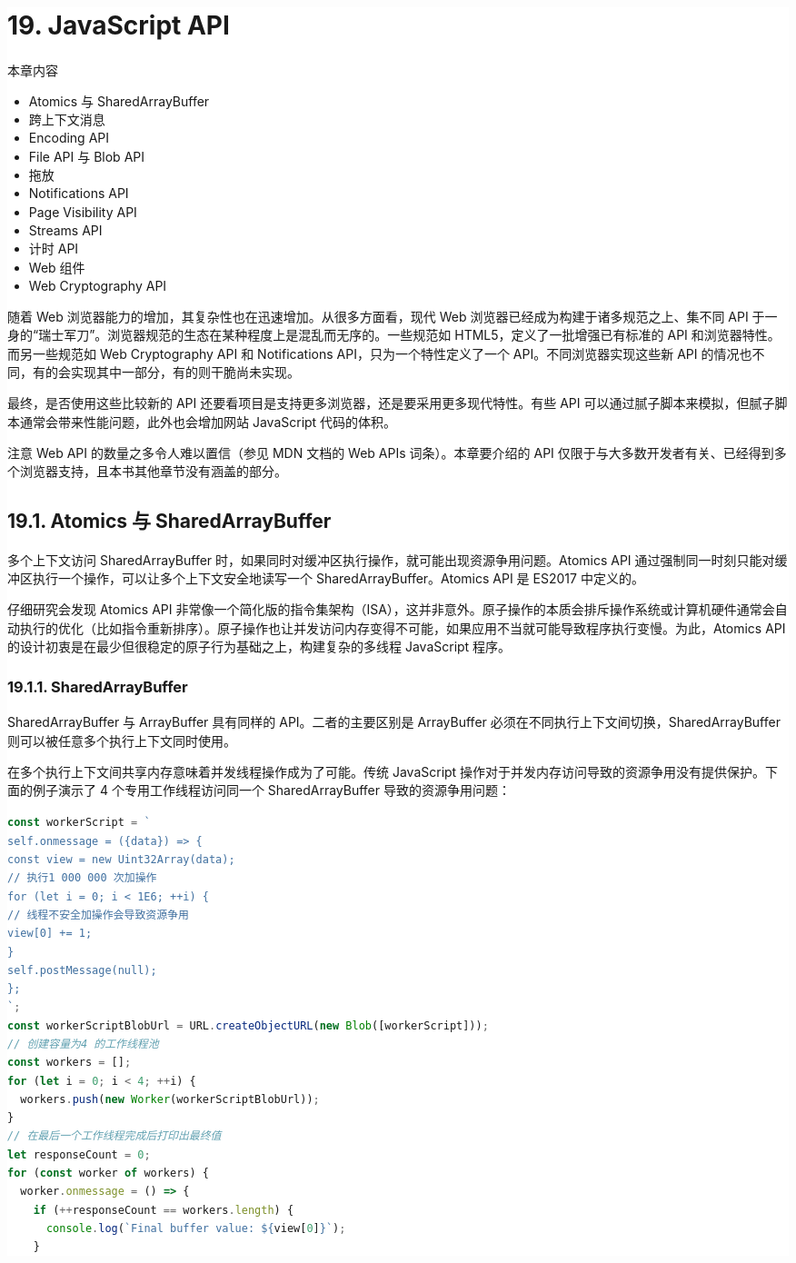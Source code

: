 # 19. JavaScript API

本章内容

- Atomics 与 SharedArrayBuffer
- 跨上下文消息
- Encoding API
- File API 与 Blob API
- 拖放
- Notifications API
- Page Visibility API
- Streams API
- 计时 API
- Web 组件
- Web Cryptography API

随着 Web 浏览器能力的增加，其复杂性也在迅速增加。从很多方面看，现代 Web 浏览器已经成为构建于诸多规范之上、集不同 API 于一身的“瑞士军刀”。浏览器规范的生态在某种程度上是混乱而无序的。一些规范如 HTML5，定义了一批增强已有标准的 API 和浏览器特性。而另一些规范如 Web Cryptography API 和 Notifications API，只为一个特性定义了一个 API。不同浏览器实现这些新 API 的情况也不同，有的会实现其中一部分，有的则干脆尚未实现。

最终，是否使用这些比较新的 API 还要看项目是支持更多浏览器，还是要采用更多现代特性。有些 API 可以通过腻子脚本来模拟，但腻子脚本通常会带来性能问题，此外也会增加网站 JavaScript 代码的体积。

注意 Web API 的数量之多令人难以置信（参见 MDN 文档的 Web APIs 词条）。本章要介绍的 API 仅限于与大多数开发者有关、已经得到多个浏览器支持，且本书其他章节没有涵盖的部分。

## 19.1. Atomics 与 SharedArrayBuffer

多个上下文访问 SharedArrayBuffer 时，如果同时对缓冲区执行操作，就可能出现资源争用问题。Atomics API 通过强制同一时刻只能对缓冲区执行一个操作，可以让多个上下文安全地读写一个 SharedArrayBuffer。Atomics API 是 ES2017 中定义的。

仔细研究会发现 Atomics API 非常像一个简化版的指令集架构（ISA），这并非意外。原子操作的本质会排斥操作系统或计算机硬件通常会自动执行的优化（比如指令重新排序）。原子操作也让并发访问内存变得不可能，如果应用不当就可能导致程序执行变慢。为此，Atomics API 的设计初衷是在最少但很稳定的原子行为基础之上，构建复杂的多线程 JavaScript 程序。

### 19.1.1. SharedArrayBuffer

SharedArrayBuffer 与 ArrayBuffer 具有同样的 API。二者的主要区别是 ArrayBuffer 必须在不同执行上下文间切换，SharedArrayBuffer 则可以被任意多个执行上下文同时使用。

在多个执行上下文间共享内存意味着并发线程操作成为了可能。传统 JavaScript 操作对于并发内存访问导致的资源争用没有提供保护。下面的例子演示了 4 个专用工作线程访问同一个 SharedArrayBuffer 导致的资源争用问题：

```javascript
const workerScript = `
self.onmessage = ({data}) => {
const view = new Uint32Array(data);
// 执行1 000 000 次加操作
for (let i = 0; i < 1E6; ++i) {
// 线程不安全加操作会导致资源争用
view[0] += 1;
}
self.postMessage(null);
};
`;
const workerScriptBlobUrl = URL.createObjectURL(new Blob([workerScript]));
// 创建容量为4 的工作线程池
const workers = [];
for (let i = 0; i < 4; ++i) {
  workers.push(new Worker(workerScriptBlobUrl));
}
// 在最后一个工作线程完成后打印出最终值
let responseCount = 0;
for (const worker of workers) {
  worker.onmessage = () => {
    if (++responseCount == workers.length) {
      console.log(`Final buffer value: ${view[0]}`);
    }
```
